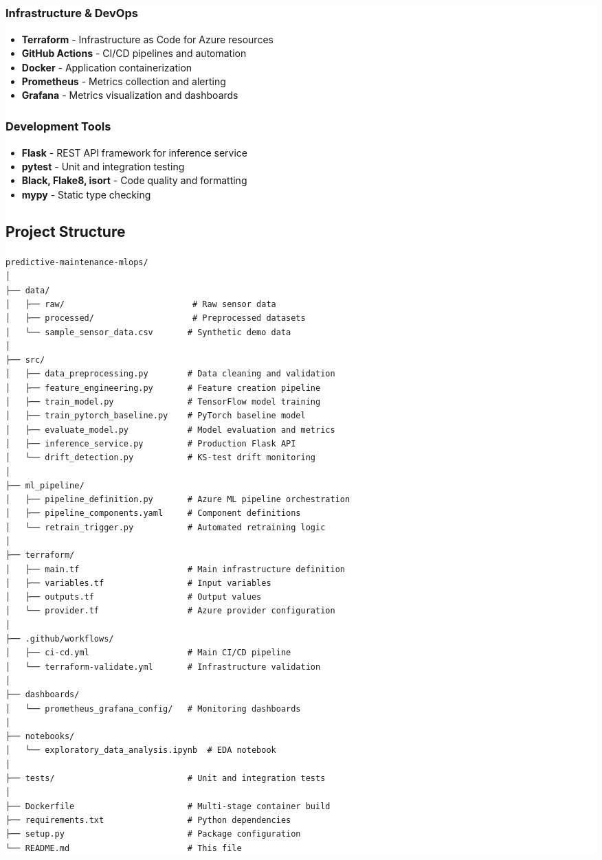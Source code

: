 ### Infrastructure & DevOps
- **Terraform** - Infrastructure as Code for Azure resources
- **GitHub Actions** - CI/CD pipelines and automation
- **Docker** - Application containerization
- **Prometheus** - Metrics collection and alerting
- **Grafana** - Metrics visualization and dashboards

### Development Tools
- **Flask** - REST API framework for inference service
- **pytest** - Unit and integration testing
- **Black, Flake8, isort** - Code quality and formatting
- **mypy** - Static type checking

## Project Structure

```
predictive-maintenance-mlops/
│
├── data/
│   ├── raw/                          # Raw sensor data
│   ├── processed/                    # Preprocessed datasets
│   └── sample_sensor_data.csv       # Synthetic demo data
│
├── src/
│   ├── data_preprocessing.py        # Data cleaning and validation
│   ├── feature_engineering.py       # Feature creation pipeline
│   ├── train_model.py               # TensorFlow model training
│   ├── train_pytorch_baseline.py    # PyTorch baseline model
│   ├── evaluate_model.py            # Model evaluation and metrics
│   ├── inference_service.py         # Production Flask API
│   └── drift_detection.py           # KS-test drift monitoring
│
├── ml_pipeline/
│   ├── pipeline_definition.py       # Azure ML pipeline orchestration
│   ├── pipeline_components.yaml     # Component definitions
│   └── retrain_trigger.py           # Automated retraining logic
│
├── terraform/
│   ├── main.tf                      # Main infrastructure definition
│   ├── variables.tf                 # Input variables
│   ├── outputs.tf                   # Output values
│   └── provider.tf                  # Azure provider configuration
│
├── .github/workflows/
│   ├── ci-cd.yml                    # Main CI/CD pipeline
│   └── terraform-validate.yml       # Infrastructure validation
│
├── dashboards/
│   └── prometheus_grafana_config/   # Monitoring dashboards
│
├── notebooks/
│   └── exploratory_data_analysis.ipynb  # EDA notebook
│
├── tests/                           # Unit and integration tests
│
├── Dockerfile                       # Multi-stage container build
├── requirements.txt                 # Python dependencies
├── setup.py                         # Package configuration
└── README.md                        # This file
```
